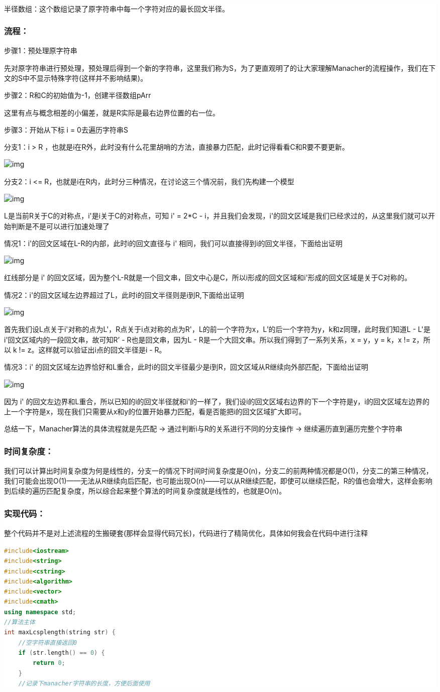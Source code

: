 半径数组：这个数组记录了原字符串中每一个字符对应的最长回文半径。

### 流程：

步骤1：预处理原字符串

先对原字符串进行预处理，预处理后得到一个新的字符串，这里我们称为S，为了更直观明了的让大家理解Manacher的流程操作，我们在下文的S中不显示特殊字符(这样并不影响结果)。

步骤2：R和C的初始值为-1，创建半径数组pArr

这里有点与概念相差的小偏差，就是R实际是最右边界位置的右一位。

步骤3：开始从下标 i = 0去遍历字符串S

分支1：i > R ，也就是i在R外，此时没有什么花里胡哨的方法，直接暴力匹配，此时记得看看C和R要不要更新。

![img](https://img2018.cnblogs.com/blog/1520224/201906/1520224-20190607181325011-391201367.png)

分支2：i <= R，也就是i在R内，此时分三种情况，在讨论这三个情况前，我们先构建一个模型

![img](https://img2018.cnblogs.com/blog/1520224/201906/1520224-20190607181341311-1732200825.png)

L是当前R关于C的对称点，i'是i关于C的对称点，可知 i' = 2*C - i，并且我们会发现，i'的回文区域是我们已经求过的，从这里我们就可以开始判断是不是可以进行加速处理了

情况1：i'的回文区域在L-R的内部，此时i的回文直径与 i' 相同，我们可以直接得到i的回文半径，下面给出证明

![img](https://img2018.cnblogs.com/blog/1520224/201906/1520224-20190607181356312-1391152633.png)

红线部分是 i' 的回文区域，因为整个L-R就是一个回文串，回文中心是C，所以i形成的回文区域和i'形成的回文区域是关于C对称的。

情况2：i'的回文区域左边界超过了L，此时i的回文半径则是i到R,下面给出证明

![img](https://img2018.cnblogs.com/blog/1520224/201906/1520224-20190607181408126-473486755.png)

首先我们设L点关于i'对称的点为L'，R点关于i点对称的点为R'，L的前一个字符为x，L’的后一个字符为y，k和z同理，此时我们知道L - L'是i'回文区域内的一段回文串，故可知R’ - R也是回文串，因为L - R是一个大回文串。所以我们得到了一系列关系，x = y，y = k，x != z，所以 k != z。这样就可以验证出i点的回文半径是i - R。

情况3：i' 的回文区域左边界恰好和L重合，此时i的回文半径最少是i到R，回文区域从R继续向外部匹配，下面给出证明

![img](https://img2018.cnblogs.com/blog/1520224/201906/1520224-20190607181418434-554360226.png)

因为 i' 的回文左边界和L重合，所以已知的i的回文半径就和i'的一样了，我们设i的回文区域右边界的下一个字符是y，i的回文区域左边界的上一个字符是x，现在我们只需要从x和y的位置开始暴力匹配，看是否能把i的回文区域扩大即可。

总结一下，Manacher算法的具体流程就是先匹配 -> 通过判断i与R的关系进行不同的分支操作 -> 继续遍历直到遍历完整个字符串

### 时间复杂度：

我们可以计算出时间复杂度为何是线性的，分支一的情况下时间时间复杂度是O(n)，分支二的前两种情况都是O(1)，分支二的第三种情况，我们可能会出现O(1)——无法从R继续向后匹配，也可能出现O(n)——可以从R继续匹配，即使可以继续匹配，R的值也会增大，这样会影响到后续的遍历匹配复杂度，所以综合起来整个算法的时间复杂度就是线性的，也就是O(n)。

### 实现代码：

整个代码并不是对上述流程的生搬硬套(那样会显得代码冗长)，代码进行了精简优化，具体如何我会在代码中进行注释

```c++
#include<iostream>
#include<string>
#include<cstring>
#include<algorithm>
#include<vector>
#include<cmath>
using namespace std;
//算法主体
int maxLcsplength(string str) {
	//空字符串直接返回0
	if (str.length() == 0) {
		return 0;
	}
	//记录下manacher字符串的长度，方便后面使用
```
